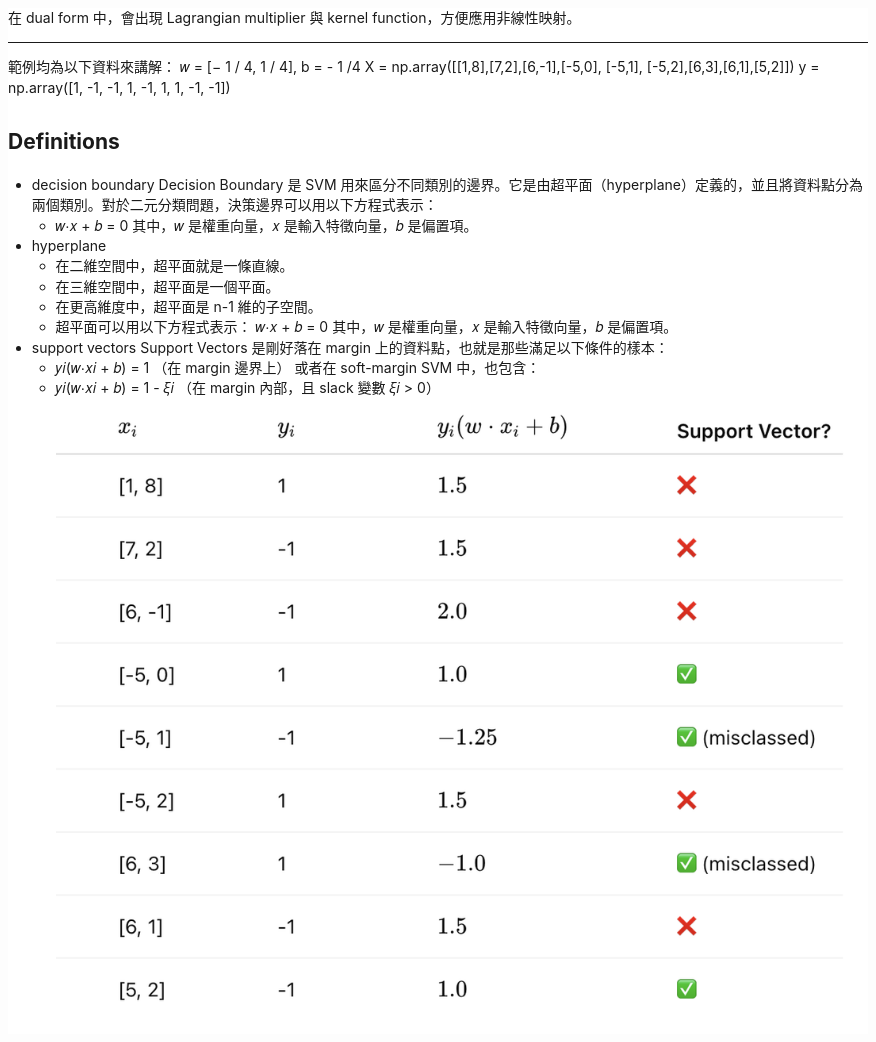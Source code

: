 在 dual form 中，會出現 Lagrangian multiplier 與 kernel function，方便應用非線性映射。

-----------------------------------
範例均為以下資料來講解：
𝑤 = [− 1 / 4, 1 / 4], b = - 1 /4
X = np.array([[1,8],[7,2],[6,-1],[-5,0], [-5,1], [-5,2],[6,3],[6,1],[5,2]])
y = np.array([1, -1, -1, 1, -1, 1, 1, -1, -1])

## Definitions
- decision boundary
Decision Boundary 是 SVM 用來區分不同類別的邊界。它是由超平面（hyperplane）定義的，並且將資料點分為兩個類別。對於二元分類問題，決策邊界可以用以下方程式表示：
  - 𝑤⋅𝑥 + 𝑏 = 0
  其中，𝑤 是權重向量，𝑥 是輸入特徵向量，𝑏 是偏置項。
- hyperplane
  - 在二維空間中，超平面就是一條直線。
  - 在三維空間中，超平面是一個平面。
  - 在更高維度中，超平面是 n-1 維的子空間。
  - 超平面可以用以下方程式表示：
    𝑤⋅𝑥 + 𝑏 = 0
    其中，𝑤 是權重向量，𝑥 是輸入特徵向量，𝑏 是偏置項。
- support vectors
Support Vectors 是剛好落在 margin 上的資料點，也就是那些滿足以下條件的樣本：
  - 𝑦𝑖(𝑤⋅𝑥𝑖 + 𝑏) = 1 （在 margin 邊界上）
或者在 soft-margin SVM 中，也包含：
  - 𝑦𝑖(𝑤⋅𝑥𝑖 + 𝑏) = 1 - 𝜉𝑖 （在 margin 內部，且 slack 變數 𝜉𝑖 > 0）
![image](./resource/svm/03.png)    
